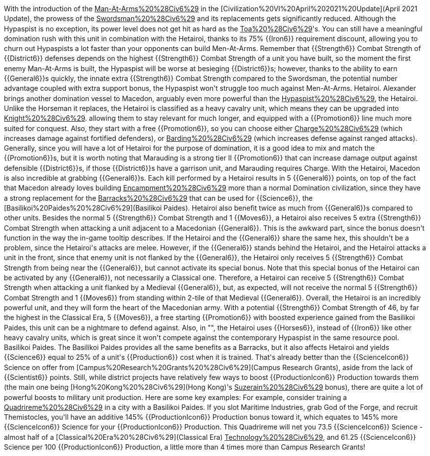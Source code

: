 With the introduction of the [Man-At-Arms%20%28Civ6%29](Man-At-Arms) in the [Civilization%20VI%20April%202021%20Update](April 2021 Update), the prowess of the [Swordsman%20%28Civ6%29](Swordsman) and its replacements gets significantly reduced. Although the Hypaspist is no exception, its power level does not get hit as hard as the [Toa%20%28Civ6%29](Toa)'s. You can still have a meaningful domination rush with this unit in combination with the Hetairoi, thanks to its 75% {{Iron6}} requirement discount, allowing you to churn out Hypaspists a lot faster than your opponents can build Men-At-Arms. Remember that {{Strength6}} Combat Strength of {{District6}} defenses depends on the highest {{Strength6}} Combat Strength of a unit you have built, so the moment the first enemy Man-At-Arms is built, the Hypaspist will be worse at besieging {{District6}}s; however, thanks to the ability to earn {{General6}}s quickly, the innate extra {{Strength6}} Combat Strength compared to the Swordsman, the potential number advantage coupled with extra support bonus, the Hypaspist won't struggle too much against Men-At-Arms.
Hetairoi.
Alexander brings another domination vessel to Macedon, arguably even more powerful than the [Hypaspist%20%28Civ6%29](Hypaspist), the Hetairoi. Unlike the Horseman it replaces, the Hetairoi is classified as a heavy cavalry unit, which means they can be upgraded into [Knight%20%28Civ6%29](Knights). allowing them to stay relevant for much longer, and equipped with a {{Promotion6}} line much more suited for conquest. Also, they start with a free {{Promotion6}}, so you can choose either [Charge%20%28Civ6%29](Charge) (which increases damage against fortified defenders), or [Barding%20%28Civ6%29](Barding) (which increases defense against ranged attacks). Generally, since you will have a lot of Hetairoi for the purpose of domination, it is a good idea to mix and match the {{Promotion6}}s, but it is worth noting that Marauding is a strong tier II {{Promotion6}} that can increase damage output against defensible {{District6}}s, if those {{District6}}s have a garrison unit, and Marauding requires Charge.
With the Hetairoi, Macedon is also incredible at grabbing {{General6}}s. Each kill performed by a Hetairoi results in 5 {{General6}} points, on top of the fact that Macedon already loves building [Encampment%20%28Civ6%29](Encampments) more than a normal Domination civilization, since they have a strong replacement for the [Barracks%20%28Civ6%29](Barracks) that can be used for {{Science6}}, the [Basilikoi%20Paides%20%28Civ6%29](Basilikoi Paides). Hetairoi also benefit twice as much from {{General6}}s compared to other units. Besides the normal 5 {{Strength6}} Combat Strength and 1 {{Moves6}}, a Hetairoi also receives 5 extra {{Strength6}} Combat Strength when attacking a unit adjacent to a Macedonian {{General6}}. This is the awkward part, since the bonus doesn't function in the way the in-game tooltip describes. If the Hetairoi and the {{General6}} share the same hex, this shouldn't be a problem, since the Hetairoi's attacks are melee. However, if the {{General6}} stands behind the Hetairoi, and the Hetairoi attacks a unit in the front, since that enemy unit is not flanked by the {{General6}}, the Hetairoi only receives 5 {{Strength6}} Combat Strength from being near the {{General6}}, but cannot activate its special bonus. Note that this special bonus of the Hetairoi can be activated by any {{General6}}, not necessarily a Classical one. Therefore, a Hetairoi can receive 5 {{Strength6}} Combat Strength when attacking a unit flanked by a Medieval {{General6}}, but, as expected, will not receive the normal 5 {{Strength6}} Combat Strength and 1 {{Moves6}} from standing within 2-tile of that Medieval {{General6}}.
Overall, the Hetairoi is an incredibly powerful unit, and they will form the heart of the Macedonian army. With a potential {{Strength6}} Combat Strength of 46, by far the highest in the Classical Era, 5 {{Moves6}}, a free starting {{Promotion6}} with boosted experience gained from the Basilikoi Paides, this unit can be a nightmare to defend against. Also, in "", the Hetairoi uses {{Horses6}}, instead of {{Iron6}} like other heavy cavalry units, which is great since it won't compete against the contemporary Hypaspist in the same resource pool.
Basilikoi Paides.
The Basilikoi Paides provides all the same benefits as a Barracks, but it also affects Hetairoi and yields {{Science6}} equal to 25% of a unit's {{Production6}} cost when it is trained. That's already better than the {{ScienceIcon6}} Science on offer from [Campus%20Research%20Grants%20%28Civ6%29](Campus Research Grants), aside from the lack of {{Scientist6}} points. Still, while district projects have relatively few ways to boost {{ProductionIcon6}} Production towards them (the main one being [Hong%20Kong%20%28Civ6%29](Hong Kong)'s [Suzerain%20%28Civ6%29](Suzerainty) bonus), there are quite a lot of powerful boosts to military unit production. Here are some key examples:
For example, consider training a [Quadrireme%20%28Civ6%29](Quadrireme) in a city with a Basilikoi Paides. If you slot Maritime Industries, grab God of the Forge, and recruit Themistocles, you'll have an additive 145% {{ProductionIcon6}} Production bonus toward it, which equates to 145% more {{ScienceIcon6}} Science for your {{ProductionIcon6}} Production. This Quadrireme will net you 73.5 {{ScienceIcon6}} Science - almost half of a [Classical%20Era%20%28Civ6%29](Classical Era) [Technology%20%28Civ6%29](technology), and 61.25 {{ScienceIcon6}} Science per 100 {{ProductionIcon6}} Production, a little more than 4 times more than Campus Research Grants!